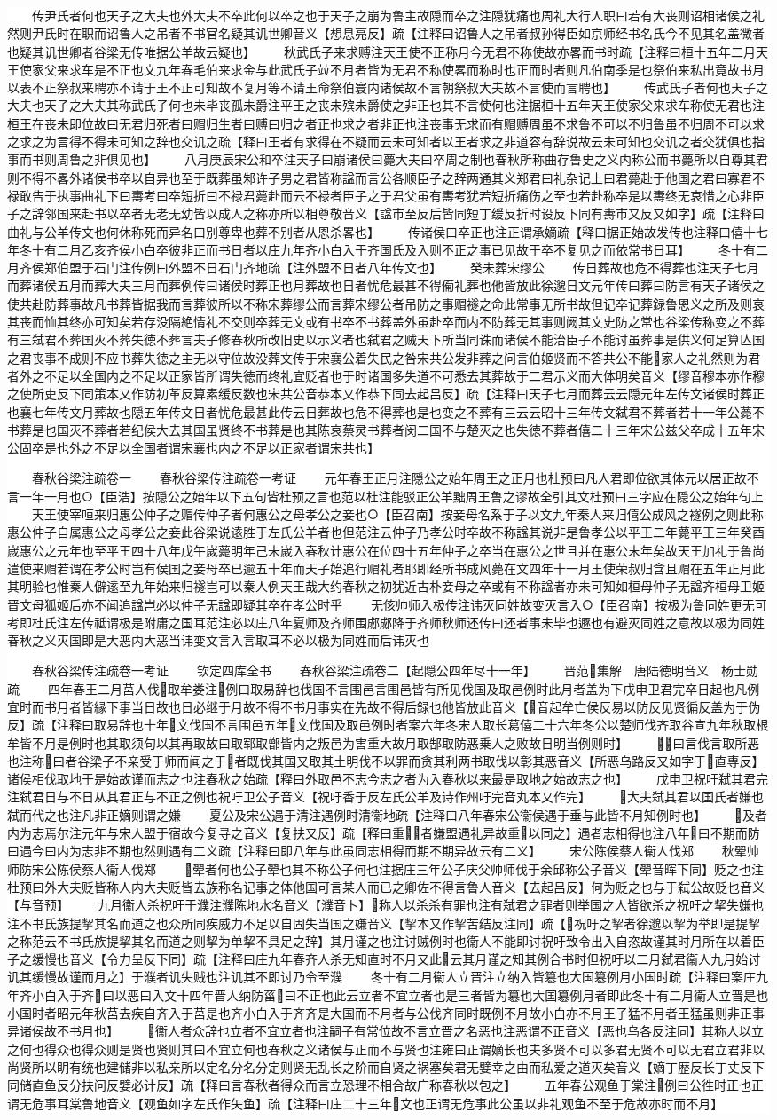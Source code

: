 　　传尹氏者何也天子之大夫也外大夫不卒此何以卒之也于天子之崩为鲁主故隠而卒之注隠犹痛也周礼大行人职曰若有大丧则诏相诸侯之礼然则尹氏时在职而诏鲁人之吊者不书官名疑其讥世卿音义【想息亮反】疏【注释曰诏鲁人之吊者叔孙得臣如京师经书名氏今不见其名盖微者也疑其讥世卿者谷梁无传唯据公羊故云疑也】
　　秋武氏子来求赙注天王使不正称月今无君不称使故亦畧而书时疏【注释曰桓十五年二月天王使家父来求车是不正也文九年春毛伯来求金与此武氏子竝不月者皆为无君不称使畧而称时也正而时者则凡伯南季是也祭伯来私出竟故书月以表不正祭叔来聘亦不请于王不正可知故不复月等不请王命祭伯寰内诸侯故不言朝祭叔大夫故不言使而言聘也】
　　传武氏子者何也天子之大夫也天子之大夫其称武氏子何也未毕丧孤未爵注平王之丧未殡未爵使之非正也其不言使何也注据桓十五年天王使家父来求车称使无君也注桓王在丧未即位故曰无君归死者曰赗归生者曰赙曰归之者正也求之者非正也注丧事无求而有赗赙周虽不求鲁不可以不归鲁虽不归周不可以求之求之为言得不得未可知之辞也交讥之疏【释曰王者有求得在不疑而云未可知者以王者求之非道容有辞说故云未可知也交讥之者交犹俱也指事而书则周鲁之非俱见也】
　　八月庚辰宋公和卒注天子曰崩诸侯曰薨大夫曰卒周之制也春秋所称曲存鲁史之义内称公而书薨所以自尊其君则不得不畧外诸侯书卒以自异也至于既葬虽邾许子男之君皆称諡而言公各顺臣子之辞两通其义郑君曰礼杂记上曰君薨赴于他国之君曰寡君不禄敢告于执事曲礼下曰夀考曰卒短折曰不禄君薨赴而云不禄者臣子之于君父虽有夀考犹若短折痛伤之至也若赴称卒是以夀终无哀惜之心非臣子之辞邻国来赴书以卒者无老无幼皆以成人之称亦所以相尊敬音义【諡市至反后皆同短丁缓反折时设反下同有夀市又反又如字】疏【注释曰曲礼与公羊传文也何休称死而异名曰别尊卑也葬不别者从恩杀畧也】
　　传诸侯曰卒正也注正谓承嫡疏【释曰据正始故发传也注释曰僖十七年冬十有二月乙亥齐侯小白卒彼非正而书日者以庄九年齐小白入于齐国氏及入则不正之事已见故于卒不复见之而依常书日耳】
　　冬十有二月齐侯郑伯盟于石门注传例曰外盟不日石门齐地疏【注外盟不日者八年传文也】
　　癸未葬宋缪公
　　传日葬故也危不得葬也注天子七月而葬诸侯五月而葬大夫三月而葬例传曰诸侯时葬正也月葬故也日者忧危最甚不得僃礼葬也他皆放此徐邈日文元年传曰葬曰防言有天子诸侯之使共赴防葬事故凡书葬皆据我而言葬彼所以不称宋葬缪公而言葬宋缪公者吊防之事赗襚之命此常事无所书故但记卒记葬録鲁恩义之所及则哀其丧而恤其终亦可知矣若存没隔絶情礼不交则卒葬无文或有书卒不书葬盖外虽赴卒而内不防葬无其事则阙其文史防之常也谷梁传称变之不葬有三弑君不葬国灭不葬失徳不葬言夫子修春秋所改旧史以示义者也弑君之贼天下所当同诛而诸侯不能治臣子不能讨虽葬事是供义何足算亾国之君丧事不成则不应书葬失徳之主无以守位故没葬文传于宋襄公着失民之咎宋共公发非葬之问言伯姬贤而不答共公不能家人之礼然则为君者外之不足以全国内之不足以正家皆所谓失徳而终礼宜贬者也于时诸国多失道不可悉去其葬故于二君示义而大体明矣音义【缪音穆本亦作穆之使所吏反下同策本又作防初革反算素缓反数也宋共公音恭本又作恭下同去起吕反】疏【注释曰天子七月而葬云云隠元年左传文诸侯时葬正也襄七年传文月葬故也隠五年传文日者忧危最甚此传云日葬故也危不得葬也是也变之不葬有三云云昭十三年传文弑君不葬者若十一年公薨不书葬是也国灭不葬者若纪侯大去其国虽贤终不书葬是也其陈哀蔡灵书葬者闵二国不与楚灭之也失徳不葬者僖二十三年宋公兹父卒成十五年宋公固卒是也外之不足以全国者谓宋襄也内之不足以正家者谓宋共也】















　　春秋谷梁注疏卷一
　　春秋谷梁传注疏卷一考证
　　元年春王正月注隠公之始年周王之正月也杜预曰凡人君即位欲其体元以居正故不言一年一月也○【臣浩】按隠公之始年以下五句皆杜预之言也范以杜注能驳正公羊黜周王鲁之谬故全引其文杜预曰三字应在隠公之始年句上
　　天王使宰咺来归惠公仲子之赗传仲子者何惠公之母孝公之妾也○【臣召南】按妾母名系于子以文九年秦人来归僖公成风之襚例之则此称惠公仲子自属惠公之母孝公之妾此谷梁说逺胜于左氏公羊者也但范注云仲子乃孝公时卒故不称諡其说非是鲁孝公以平王二年薨平王三年癸酉嵗惠公之元年也至平王四十八年戊午嵗薨明年己未嵗入春秋计惠公在位四十五年仲子之卒当在惠公之世且并在惠公末年矣故天王加礼于鲁尚遣使来赗若谓在孝公时岂有侯国之妾母卒已逾五十年而天子始追行赗礼者耶即经所书成风薨在文四年十一月王使荣叔归含且赗在五年正月此其明验也惟秦人僻逺至九年始来归襚岂可以秦人例天王哉大约春秋之初犹近古朴妾母之卒或有不称諡者亦未可知如桓母仲子无諡齐桓母卫姬晋文母狐姬后亦不闻追諡岂必以仲子无諡即疑其卒在孝公时乎
　　无侅帅师入极传注讳灭同姓故变灭言入○【臣召南】按极为鲁同姓更无可考即杜氏注左传祗谓极是附庸之国耳范注必以庄八年夏师及齐师围郕郕降于齐师秋师还传曰还者事未毕也遯也有避灭同姓之意故以极为同姓春秋之义灭国即是大恶内大恶当讳变文言入言取耳不必以极为同姓而后讳灭也

　　春秋谷梁传注疏卷一考证
　　钦定四库全书
　　春秋谷梁注疏卷二【起隠公四年尽十一年】
　　晋范集解　唐陆徳明音义　杨士勋疏
　　四年春王二月莒人伐取牟娄注例曰取易辞也伐国不言围邑言围邑皆有所见伐国及取邑例时此月者盖为下戊申卫君完卒日起也凡例宜时而书月者皆縁下事当日故也日必继于月故不得不书月事实在先故不得后録也他皆放此音义【音起牟亡侯反易以防反见贤徧反盖为于伪反】疏【注释曰取易辞也十年文伐国不言围邑五年文伐国及取邑例时者案六年冬宋人取长葛僖二十六年冬公以楚师伐齐取谷宣九年秋取根牟皆不月是例时也其取须句以其再取故曰取郓取鄫皆内之叛邑为害重大故月取郜取防恶乗人之败故日明当例则时】
　　曰言伐言取所恶也注称曰者谷梁子不亲受于师而闻之于者既伐其国又取其土明伐不以罪而贪其利两书取伐以彰其恶音义【所恶乌路反又如字于直専反】诸侯相伐取地于是始故谨而志之也注春秋之始疏【释曰外取邑不志今志之者为入春秋以来最是取地之始故志之也】
　　戊申卫祝吁弑其君完注弑君日与不日从其君正与不正之例也祝吁卫公子音义【祝吁香于反左氏公羊及诗作州吁完音丸本又作完】
　　大夫弑其君以国氏者嫌也弑而代之也注凡非正嫡则谓之嫌
　　夏公及宋公遇于清注遇例时清衞地疏【注释曰八年春宋公衞侯遇于垂与此皆不月知例时也】
　　及者内为志焉尔注元年与宋人盟于宿故今复寻之音义【复扶又反】疏【释曰重者嫌盟遇礼异故重以同之】遇者志相得也注八年曰不期而防曰遇今曰内为志非不期也然则遇有二义疏【注释曰即八年与此虽同志相得而期不期异故云有二义】
　　宋公陈侯蔡人衞人伐郑
　　秋翚帅师防宋公陈侯蔡人衞人伐郑
　　翚者何也公子翚也其不称公子何也注据庄三年公子庆父帅师伐于余邱称公子音义【翚音晖下同】贬之也注杜预曰外大夫贬皆称人内大夫贬皆去族称名记事之体他国可言某人而已之卿佐不得言鲁人音义【去起吕反】何为贬之也与于弑公故贬也音义【与音预】
　　九月衞人杀祝吁于濮注濮陈地水名音义【濮音卜】称人以杀杀有罪也注有弑君之罪者则举国之人皆欲杀之祝吁之挈失嫌也注不书氏族提挈其名而道之也众所同疾威力不足以自固失当国之嫌音义【挈本又作挈苦结反注同】疏【祝吁之挈者徐邈以挈为举即是提挈之称范云不书氏族提挈其名而道之则挈为单挈不具足之辞】其月谨之也注讨贼例时也衞人不能即讨祝吁致令出入自恣故谨其时月所在以着臣子之缓慢也音义【令力呈反下同】疏【注释曰庄九年春齐人杀无知直时不月又此云其月谨之知其例合书时但祝吁以二月弑君衞人九月始讨讥其缓慢故谨而月之】于濮者讥失贼也注讥其不即讨乃令至濮
　　冬十有二月衞人立晋注立纳入皆簒也大国簒例月小国时疏【注释曰案庄九年齐小白入于齐曰以恶曰入文十四年晋人纳防菑曰不正也此云立者不宜立者也是三者皆为簒也大国簒例月者即此冬十有二月衞人立晋是也小国时者昭元年秋莒去疾自齐入于莒是也齐小白入于齐齐是大国而不月者与公伐齐同时既例不月故小白亦不月王子猛不月者王猛虽则非正事异诸侯故不书月也】
　　衞人者众辞也立者不宜立者也注嗣子有常位故不言立晋之名恶也注恶谓不正音义【恶也乌各反注同】其称人以立之何也得众也得众则是贤也贤则其曰不宜立何也春秋之义诸侯与正而不与贤也注雍曰正谓嫡长也夫多贤不可以多君无贤不可以无君立君非以尚贤所以眀有统也建储非以私亲所以定名分名分定则贤无乱长之阶而自贤之祸塞矣君无嬖幸之由而私爱之道灭矣音义【嫡丁歴反长丁丈反下同储直鱼反分扶问反嬖必计反】疏【释曰言春秋者得众而言立恐理不相合故广称春秋以包之】
　　五年春公观鱼于棠注例曰公徃时正也正谓无危事耳棠鲁地音义【观鱼如字左氏作矢鱼】疏【注释曰庄二十三年文也正谓无危事此公虽以非礼观鱼不至于危故亦时而不月】